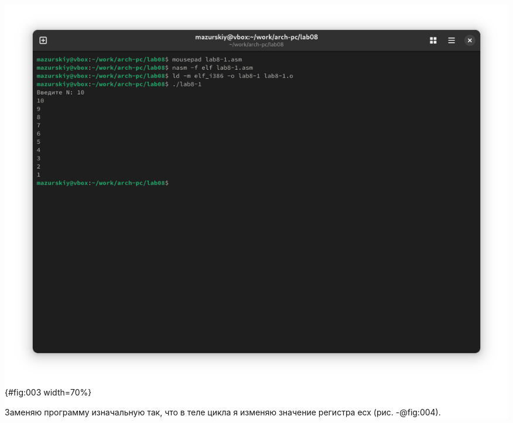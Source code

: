 ![Запуск программы](image/3.png){#fig:003 width=70%}

Заменяю программу изначальную так, что в теле цикла я изменяю значение регистра ecx (рис. -@fig:004).
